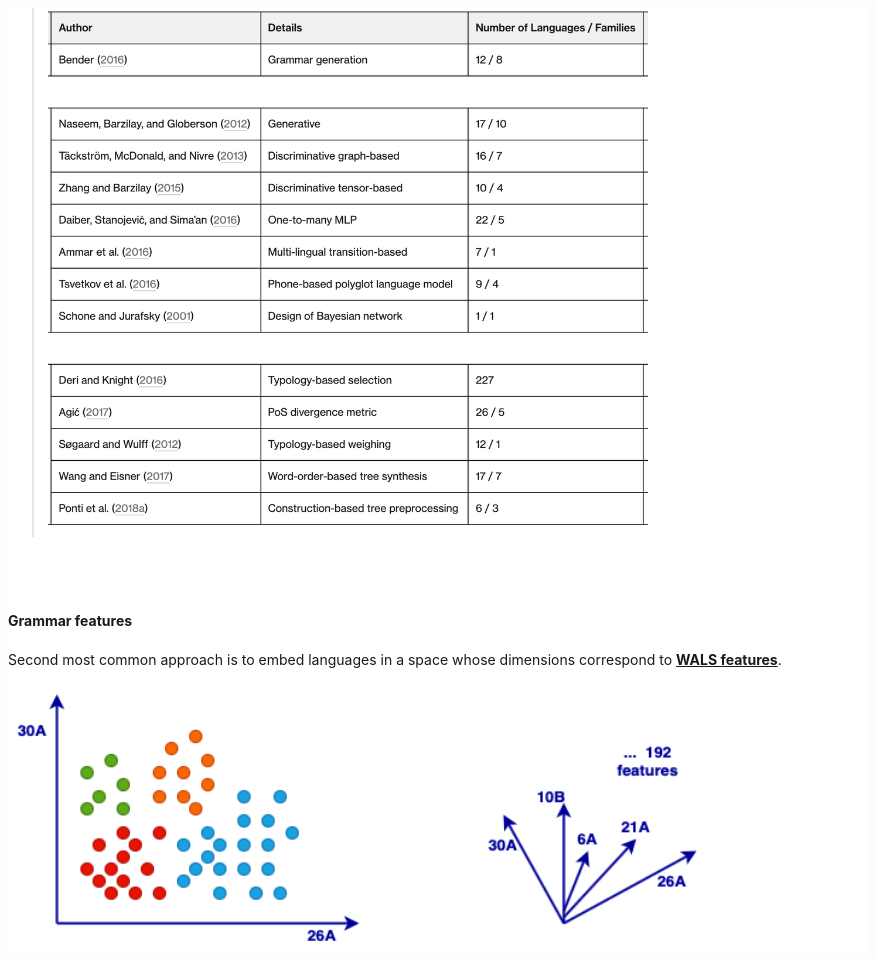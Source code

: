 > <img src="figures/Ponti_table.png" alt="Ponti et al. survey" width="600"/>


<br />

<br />



#### Grammar features 

Second most common approach is to embed languages in a space whose dimensions correspond to **[WALS features](https://wals.info/feature)**.

<img src="figures/sample_space.png" alt="featues" width="700"/>
